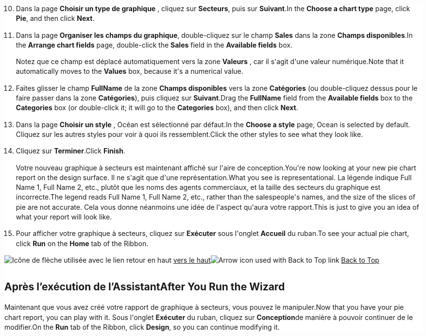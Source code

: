 10. <span data-ttu-id="81f29-176">Dans la page **Choisir un type de graphique** , cliquez sur **Secteurs**, puis sur **Suivant**.</span><span class="sxs-lookup"><span data-stu-id="81f29-176">In the **Choose a chart type** page, click **Pie**, and then click **Next**.</span></span>

11. <span data-ttu-id="81f29-177">Dans la page **Organiser les champs du graphique**, double-cliquez sur le champ **Sales** dans la zone **Champs disponibles**.</span><span class="sxs-lookup"><span data-stu-id="81f29-177">In the **Arrange chart fields** page, double-click the **Sales** field in the **Available fields** box.</span></span>

     <span data-ttu-id="81f29-178">Notez que ce champ est déplacé automatiquement vers la zone **Valeurs** , car il s'agit d'une valeur numérique.</span><span class="sxs-lookup"><span data-stu-id="81f29-178">Note that it automatically moves to the **Values** box, because it's a numerical value.</span></span>

12. <span data-ttu-id="81f29-179">Faites glisser le champ **FullName** de la zone **Champs disponibles** vers la zone **Catégories** (ou double-cliquez dessus pour le faire passer dans la zone **Catégories**), puis cliquez sur **Suivant**.</span><span class="sxs-lookup"><span data-stu-id="81f29-179">Drag the **FullName** field from the **Available fields** box to the **Categories** box (or double-click it; it will go to the **Categories** box), and then click **Next**.</span></span>

13. <span data-ttu-id="81f29-180">Dans la page **Choisir un style** , Océan est sélectionné par défaut.</span><span class="sxs-lookup"><span data-stu-id="81f29-180">In the **Choose a style** page, Ocean is selected by default.</span></span> <span data-ttu-id="81f29-181">Cliquez sur les autres styles pour voir à quoi ils ressemblent.</span><span class="sxs-lookup"><span data-stu-id="81f29-181">Click the other styles to see what they look like.</span></span>

14. <span data-ttu-id="81f29-182">Cliquez sur **Terminer**.</span><span class="sxs-lookup"><span data-stu-id="81f29-182">Click **Finish**.</span></span>

     <span data-ttu-id="81f29-183">Votre nouveau graphique à secteurs est maintenant affiché sur l'aire de conception.</span><span class="sxs-lookup"><span data-stu-id="81f29-183">You're now looking at your new pie chart report on the design surface.</span></span> <span data-ttu-id="81f29-184">Il ne s'agit que d'une représentation.</span><span class="sxs-lookup"><span data-stu-id="81f29-184">What you see is representational.</span></span> <span data-ttu-id="81f29-185">La légende indique Full Name 1, Full Name 2, etc., plutôt que les noms des agents commerciaux, et la taille des secteurs du graphique est incorrecte.</span><span class="sxs-lookup"><span data-stu-id="81f29-185">The legend reads Full Name 1, Full Name 2, etc., rather than the salespeople's names, and the size of the slices of pie are not accurate.</span></span> <span data-ttu-id="81f29-186">Cela vous donne néanmoins une idée de l'aspect qu'aura votre rapport.</span><span class="sxs-lookup"><span data-stu-id="81f29-186">This is just to give you an idea of what your report will look like.</span></span>

15. <span data-ttu-id="81f29-187">Pour afficher votre graphique à secteurs, cliquez sur **Exécuter** sous l'onglet **Accueil** du ruban.</span><span class="sxs-lookup"><span data-stu-id="81f29-187">To see your actual pie chart, click **Run** on the **Home** tab of the Ribbon.</span></span>

 <span data-ttu-id="81f29-188">![Icône de flèche utilisée avec le lien retour en haut](../../2014-toc/media/uparrow16x16.gif "Icône de flèche utilisée avec le lien Retour en haut") [vers le haut](#TwoWays)</span><span class="sxs-lookup"><span data-stu-id="81f29-188">![Arrow icon used with Back to Top link](../../2014-toc/media/uparrow16x16.gif "Arrow icon used with Back to Top link") [Back to Top](#TwoWays)</span></span>

##  <a name="after-you-run-the-wizard"></a><a name="AfterWizard"></a><span data-ttu-id="81f29-189">Après l’exécution de l’Assistant</span><span class="sxs-lookup"><span data-stu-id="81f29-189">After You Run the Wizard</span></span>
 <span data-ttu-id="81f29-190">Maintenant que vous avez créé votre rapport de graphique à secteurs, vous pouvez le manipuler.</span><span class="sxs-lookup"><span data-stu-id="81f29-190">Now that you have your pie chart report, you can play with it.</span></span> <span data-ttu-id="81f29-191">Sous l'onglet **Exécuter** du ruban, cliquez sur **Conception**de manière à pouvoir continuer de le modifier.</span><span class="sxs-lookup"><span data-stu-id="81f29-191">On the **Run** tab of the Ribbon, click **Design**, so you can continue modifying it.</span></span>
